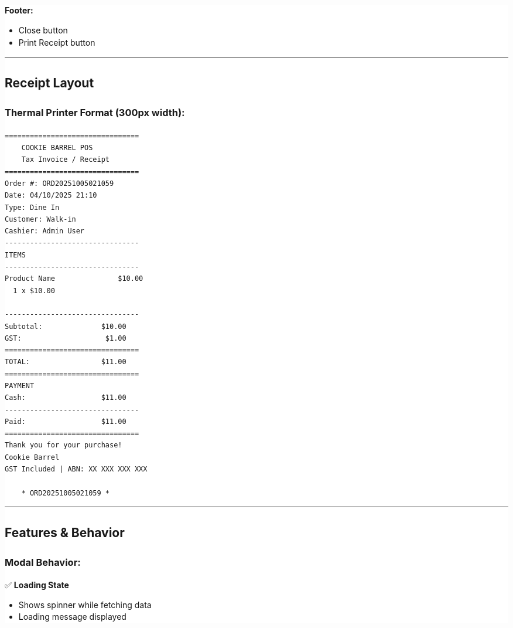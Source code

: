 **Footer:**
- Close button
- Print Receipt button

---

## Receipt Layout

### Thermal Printer Format (300px width):

```
================================
    COOKIE BARREL POS
    Tax Invoice / Receipt
================================
Order #: ORD20251005021059
Date: 04/10/2025 21:10
Type: Dine In
Customer: Walk-in
Cashier: Admin User
--------------------------------
ITEMS
--------------------------------
Product Name               $10.00
  1 x $10.00

--------------------------------
Subtotal:              $10.00
GST:                    $1.00
================================
TOTAL:                 $11.00
================================
PAYMENT
Cash:                  $11.00
--------------------------------
Paid:                  $11.00
================================
Thank you for your purchase!
Cookie Barrel
GST Included | ABN: XX XXX XXX XXX

    * ORD20251005021059 *
```

---

## Features & Behavior

### Modal Behavior:

✅ **Loading State**
- Shows spinner while fetching data
- Loading message displayed
